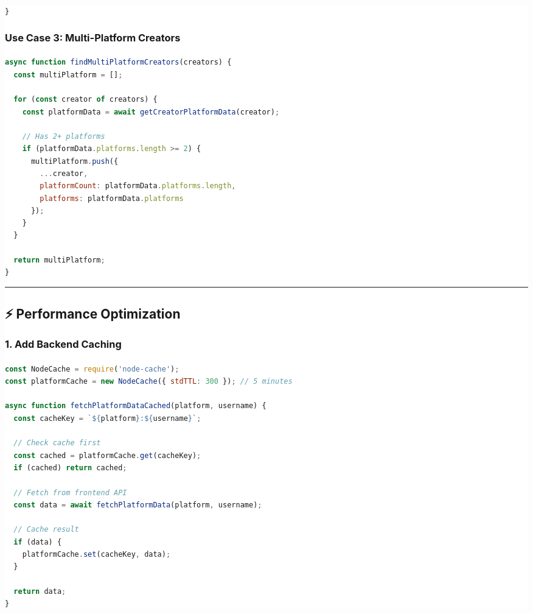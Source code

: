 ```javascript
}
```

### Use Case 3: Multi-Platform Creators

```javascript
async function findMultiPlatformCreators(creators) {
  const multiPlatform = [];
  
  for (const creator of creators) {
    const platformData = await getCreatorPlatformData(creator);
    
    // Has 2+ platforms
    if (platformData.platforms.length >= 2) {
      multiPlatform.push({
        ...creator,
        platformCount: platformData.platforms.length,
        platforms: platformData.platforms
      });
    }
  }
  
  return multiPlatform;
}
```

---

## ⚡ Performance Optimization

### 1. Add Backend Caching

```javascript
const NodeCache = require('node-cache');
const platformCache = new NodeCache({ stdTTL: 300 }); // 5 minutes

async function fetchPlatformDataCached(platform, username) {
  const cacheKey = `${platform}:${username}`;
  
  // Check cache first
  const cached = platformCache.get(cacheKey);
  if (cached) return cached;
  
  // Fetch from frontend API
  const data = await fetchPlatformData(platform, username);
  
  // Cache result
  if (data) {
    platformCache.set(cacheKey, data);
  }
  
  return data;
}
```
